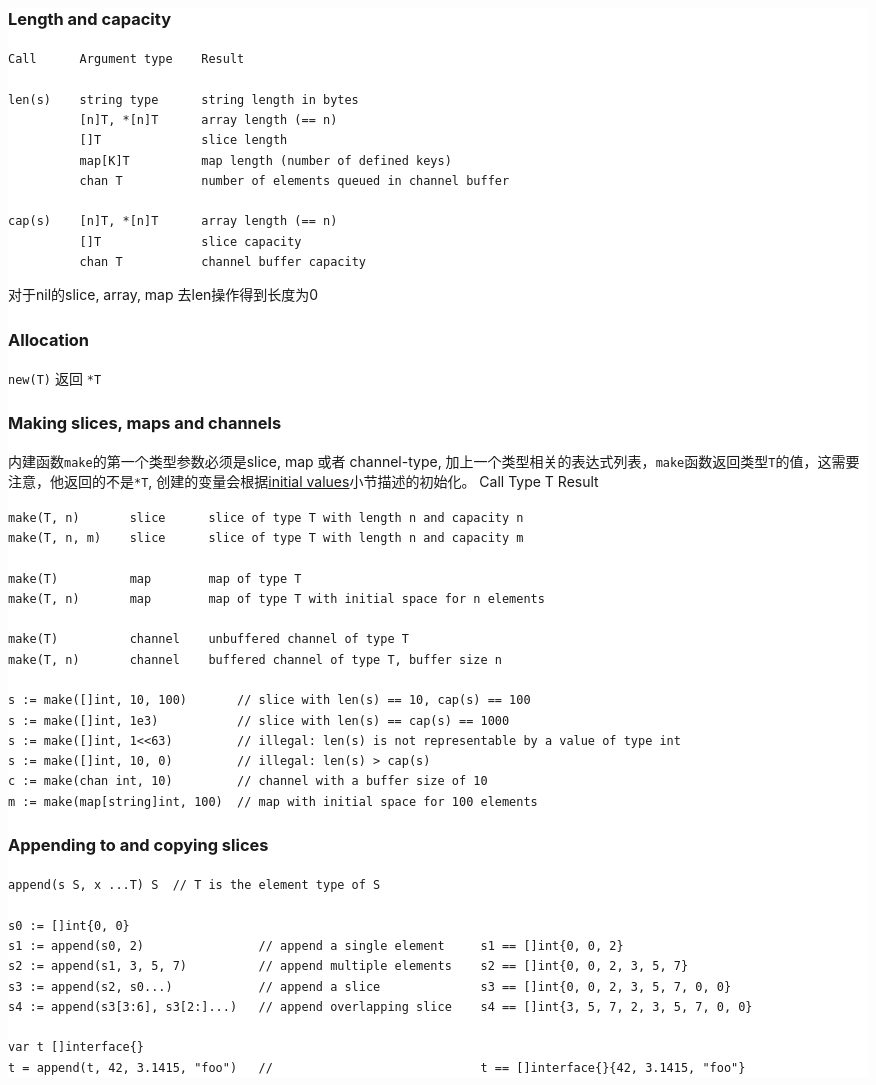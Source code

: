 ### Length and capacity
	Call      Argument type    Result

	len(s)    string type      string length in bytes
			  [n]T, *[n]T      array length (== n)
			  []T              slice length
			  map[K]T          map length (number of defined keys)
			  chan T           number of elements queued in channel buffer

	cap(s)    [n]T, *[n]T      array length (== n)
			  []T              slice capacity
			  chan T           channel buffer capacity
对于nil的slice, array, map 去len操作得到长度为0

### Allocation
`new(T)` 返回 `*T`


### Making slices, maps and channels
内建函数`make`的第一个类型参数必须是slice, map 或者 channel-type, 加上一个类型相关的表达式列表，`make`函数返回类型`T`的值，这需要注意，他返回的不是`*T`, 创建的变量会根据[initial values](#jump_todos)小节描述的初始化。
	Call             Type T     Result

	make(T, n)       slice      slice of type T with length n and capacity n
	make(T, n, m)    slice      slice of type T with length n and capacity m

	make(T)          map        map of type T
	make(T, n)       map        map of type T with initial space for n elements

	make(T)          channel    unbuffered channel of type T
	make(T, n)       channel    buffered channel of type T, buffer size n

	s := make([]int, 10, 100)       // slice with len(s) == 10, cap(s) == 100
	s := make([]int, 1e3)           // slice with len(s) == cap(s) == 1000
	s := make([]int, 1<<63)         // illegal: len(s) is not representable by a value of type int
	s := make([]int, 10, 0)         // illegal: len(s) > cap(s)
	c := make(chan int, 10)         // channel with a buffer size of 10
	m := make(map[string]int, 100)  // map with initial space for 100 elements

### Appending to and copying slices
	append(s S, x ...T) S  // T is the element type of S

	s0 := []int{0, 0}
	s1 := append(s0, 2)                // append a single element     s1 == []int{0, 0, 2}
	s2 := append(s1, 3, 5, 7)          // append multiple elements    s2 == []int{0, 0, 2, 3, 5, 7}
	s3 := append(s2, s0...)            // append a slice              s3 == []int{0, 0, 2, 3, 5, 7, 0, 0}
	s4 := append(s3[3:6], s3[2:]...)   // append overlapping slice    s4 == []int{3, 5, 7, 2, 3, 5, 7, 0, 0}

	var t []interface{}
	t = append(t, 42, 3.1415, "foo")   //                             t == []interface{}{42, 3.1415, "foo"}
